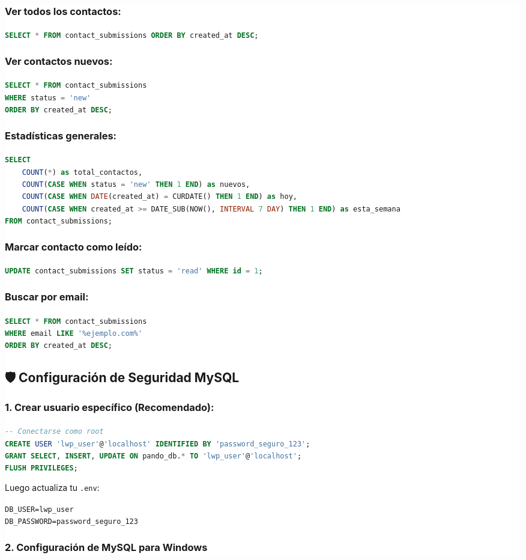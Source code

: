 ### Ver todos los contactos:
```sql
SELECT * FROM contact_submissions ORDER BY created_at DESC;
```

### Ver contactos nuevos:
```sql
SELECT * FROM contact_submissions 
WHERE status = 'new' 
ORDER BY created_at DESC;
```

### Estadísticas generales:
```sql
SELECT 
    COUNT(*) as total_contactos,
    COUNT(CASE WHEN status = 'new' THEN 1 END) as nuevos,
    COUNT(CASE WHEN DATE(created_at) = CURDATE() THEN 1 END) as hoy,
    COUNT(CASE WHEN created_at >= DATE_SUB(NOW(), INTERVAL 7 DAY) THEN 1 END) as esta_semana
FROM contact_submissions;
```

### Marcar contacto como leído:
```sql
UPDATE contact_submissions SET status = 'read' WHERE id = 1;
```

### Buscar por email:
```sql
SELECT * FROM contact_submissions 
WHERE email LIKE '%ejemplo.com%' 
ORDER BY created_at DESC;
```

## 🛡️ Configuración de Seguridad MySQL

### 1. Crear usuario específico (Recomendado):

```sql
-- Conectarse como root
CREATE USER 'lwp_user'@'localhost' IDENTIFIED BY 'password_seguro_123';
GRANT SELECT, INSERT, UPDATE ON pando_db.* TO 'lwp_user'@'localhost';
FLUSH PRIVILEGES;
```

Luego actualiza tu `.env`:
```env
DB_USER=lwp_user
DB_PASSWORD=password_seguro_123
```

### 2. Configuración de MySQL para Windows
